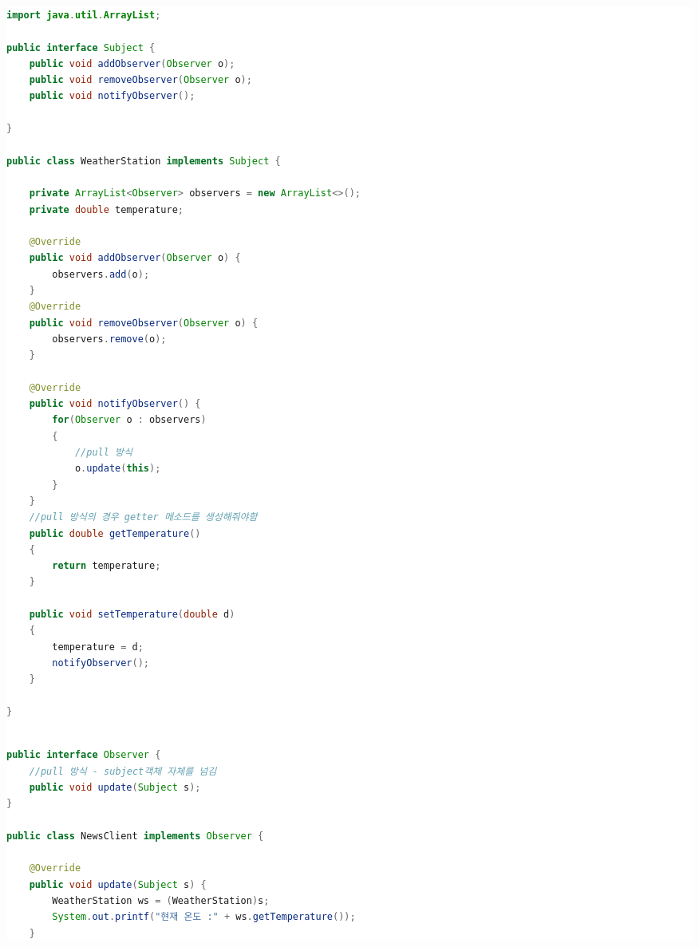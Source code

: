 
```java
import java.util.ArrayList;

public interface Subject {
	public void addObserver(Observer o);
	public void removeObserver(Observer o);
	public void notifyObserver();
	
}

public class WeatherStation implements Subject {

	private ArrayList<Observer> observers = new ArrayList<>();
	private double temperature;
	
	@Override
	public void addObserver(Observer o) {
		observers.add(o);
	}
	@Override
	public void removeObserver(Observer o) {
		observers.remove(o);
	}

	@Override
	public void notifyObserver() {
		for(Observer o : observers)
		{	
			//pull 방식
			o.update(this);
		}
	}
	//pull 방식의 경우 getter 메소드를 생성해줘야함
	public double getTemperature()
	{
		return temperature;
	}
	
	public void setTemperature(double d)
	{
		temperature = d;
		notifyObserver();
	}

}

```


```java
	
public interface Observer {
	//pull 방식 - subject객체 자체를 넘김
	public void update(Subject s);
}

public class NewsClient implements Observer {

	@Override
	public void update(Subject s) {
		WeatherStation ws = (WeatherStation)s;
		System.out.printf("현재 온도 :" + ws.getTemperature());
	}

```
